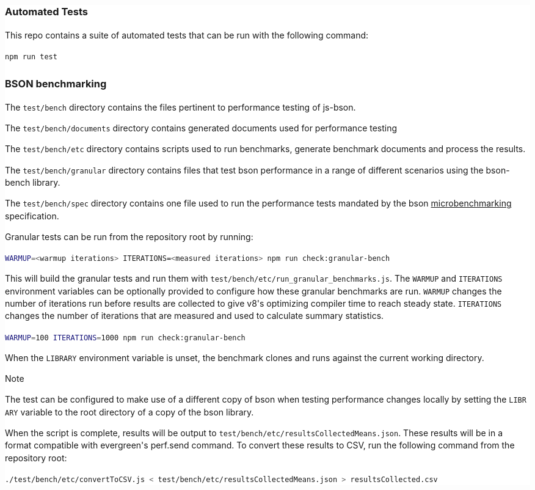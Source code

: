 
### Automated Tests

This repo contains a suite of automated tests that can be run with the following command:

```bash
npm run test
```

### BSON benchmarking

The `test/bench` directory contains the files pertinent to performance testing of js-bson.

The `test/bench/documents` directory contains generated documents used for performance testing

The `test/bench/etc` directory contains scripts used to run benchmarks, generate benchmark documents and
process the results.

The `test/bench/granular` directory contains files that test bson performance in a range of different
scenarios using the bson-bench library.

The `test/bench/spec` directory contains one file used to run the performance tests mandated by the bson
[microbenchmarking](https://github.com/mongodb/specifications/blob/master/source/benchmarking/benchmarking.md#bson-micro-benchmarks) specification.


Granular tests can be run from the repository root by running:

```bash
WARMUP=<warmup iterations> ITERATIONS=<measured iterations> npm run check:granular-bench
```

This will build the granular tests and run them with `test/bench/etc/run_granular_benchmarks.js`. The `WARMUP` and `ITERATIONS` environment variables can be optionally provided to configure how these granular benchmarks
are run. `WARMUP` changes the number of iterations run before results are collected to give v8's
optimizing compiler time to reach steady state. `ITERATIONS` changes the number of iterations that
are measured and used to calculate summary statistics.

```bash
WARMUP=100 ITERATIONS=1000 npm run check:granular-bench
```

When the `LIBRARY` environment variable is unset, the benchmark clones and runs against the current working directory.

> [!NOTE]
> The test can be configured to make use of a different copy of bson when testing performance changes locally by setting the `LIBRARY` variable to the root directory of a copy of the bson library.

When the script is complete, results will be output to `test/bench/etc/resultsCollectedMeans.json`. These results will
be in a format compatible with evergreen's perf.send command. To convert these results to CSV, run
the following command from the repository root:

```bash
./test/bench/etc/convertToCSV.js < test/bench/etc/resultsCollectedMeans.json > resultsCollected.csv
```


[conventional-commit-style]: https://www.conventionalcommits.org/en/v1.0.0/
[code-of-conduct]: CODE_OF_CONDUCT.md
[github-perfect-pr]: https://blog.github.com/2015-01-21-how-to-write-the-perfect-pull-request/
[mdb-core-values]: https://www.mongodb.com/company/
[nvm-windows]: https://github.com/coreybutler/nvm-windows#installation--upgrades
[nvm-unix]: https://github.com/nvm-sh/nvm#install--update-script
[workspace-file]: https://gist.github.com/W-A-James/5c1330f23ad9359b8b5398695ae2c321
[node-jira]: https://jira.mongodb.org/browse/NODE